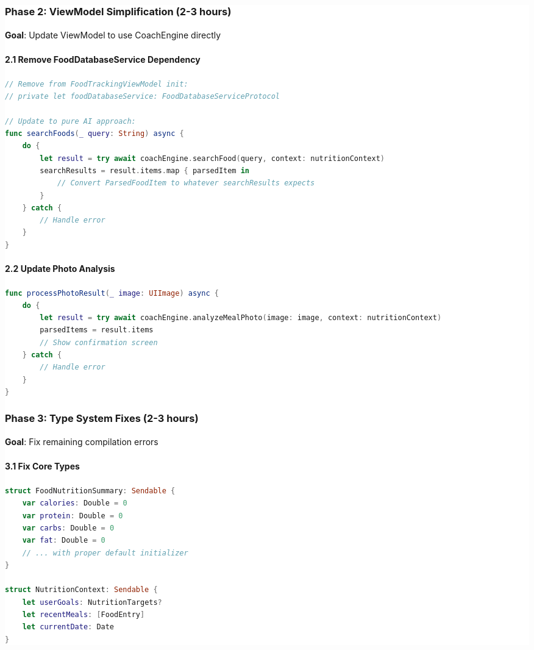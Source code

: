 ### **Phase 2: ViewModel Simplification (2-3 hours)**
**Goal**: Update ViewModel to use CoachEngine directly

#### **2.1 Remove FoodDatabaseService Dependency**
```swift
// Remove from FoodTrackingViewModel init:
// private let foodDatabaseService: FoodDatabaseServiceProtocol

// Update to pure AI approach:
func searchFoods(_ query: String) async {
    do {
        let result = try await coachEngine.searchFood(query, context: nutritionContext)
        searchResults = result.items.map { parsedItem in
            // Convert ParsedFoodItem to whatever searchResults expects
        }
    } catch {
        // Handle error
    }
}
```

#### **2.2 Update Photo Analysis**
```swift
func processPhotoResult(_ image: UIImage) async {
    do {
        let result = try await coachEngine.analyzeMealPhoto(image: image, context: nutritionContext)
        parsedItems = result.items
        // Show confirmation screen
    } catch {
        // Handle error
    }
}
```

### **Phase 3: Type System Fixes (2-3 hours)**
**Goal**: Fix remaining compilation errors

#### **3.1 Fix Core Types**
```swift
struct FoodNutritionSummary: Sendable {
    var calories: Double = 0
    var protein: Double = 0
    var carbs: Double = 0
    var fat: Double = 0
    // ... with proper default initializer
}

struct NutritionContext: Sendable {
    let userGoals: NutritionTargets?
    let recentMeals: [FoodEntry]
    let currentDate: Date
}
```

